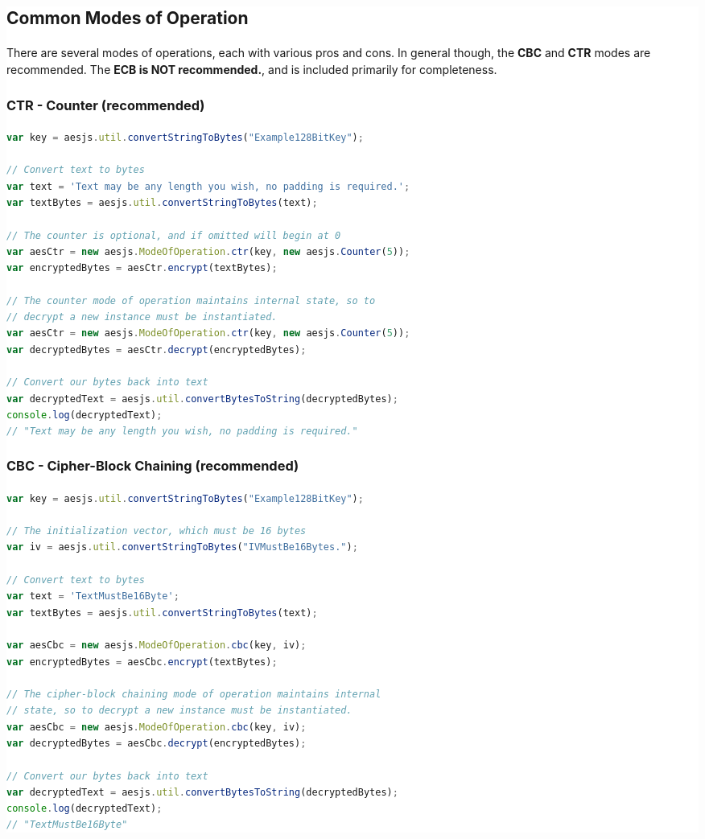 
Common Modes of Operation
-------------------------

There are several modes of operations, each with various pros and cons. In general though, the **CBC** and **CTR** modes are recommended. The **ECB is NOT recommended.**, and is included primarily for completeness.

### CTR - Counter (recommended)

```javascript
var key = aesjs.util.convertStringToBytes("Example128BitKey");

// Convert text to bytes
var text = 'Text may be any length you wish, no padding is required.';
var textBytes = aesjs.util.convertStringToBytes(text);

// The counter is optional, and if omitted will begin at 0
var aesCtr = new aesjs.ModeOfOperation.ctr(key, new aesjs.Counter(5));
var encryptedBytes = aesCtr.encrypt(textBytes);

// The counter mode of operation maintains internal state, so to
// decrypt a new instance must be instantiated.
var aesCtr = new aesjs.ModeOfOperation.ctr(key, new aesjs.Counter(5));
var decryptedBytes = aesCtr.decrypt(encryptedBytes);

// Convert our bytes back into text
var decryptedText = aesjs.util.convertBytesToString(decryptedBytes);
console.log(decryptedText);
// "Text may be any length you wish, no padding is required."
```


### CBC - Cipher-Block Chaining (recommended)

```javascript
var key = aesjs.util.convertStringToBytes("Example128BitKey");

// The initialization vector, which must be 16 bytes
var iv = aesjs.util.convertStringToBytes("IVMustBe16Bytes.");

// Convert text to bytes
var text = 'TextMustBe16Byte';
var textBytes = aesjs.util.convertStringToBytes(text);

var aesCbc = new aesjs.ModeOfOperation.cbc(key, iv);
var encryptedBytes = aesCbc.encrypt(textBytes);

// The cipher-block chaining mode of operation maintains internal
// state, so to decrypt a new instance must be instantiated.
var aesCbc = new aesjs.ModeOfOperation.cbc(key, iv);
var decryptedBytes = aesCbc.decrypt(encryptedBytes);

// Convert our bytes back into text
var decryptedText = aesjs.util.convertBytesToString(decryptedBytes);
console.log(decryptedText);
// "TextMustBe16Byte"
```
